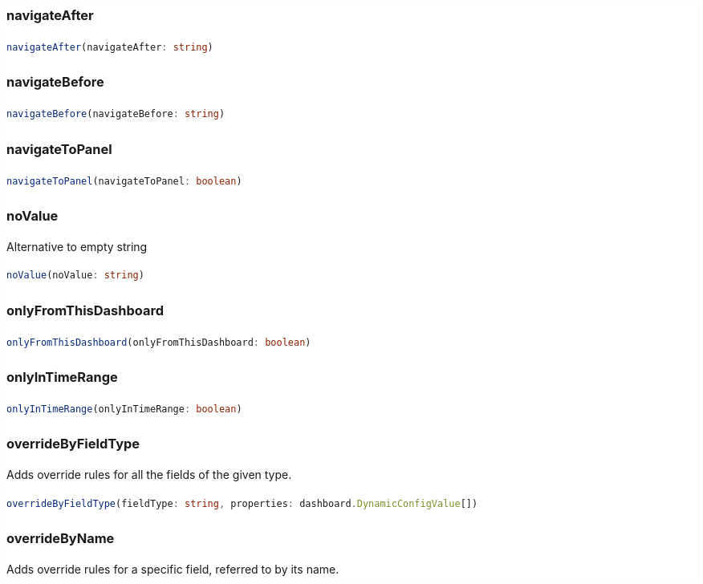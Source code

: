 ### <span class="badge object-method"></span> navigateAfter

```typescript
navigateAfter(navigateAfter: string)
```

### <span class="badge object-method"></span> navigateBefore

```typescript
navigateBefore(navigateBefore: string)
```

### <span class="badge object-method"></span> navigateToPanel

```typescript
navigateToPanel(navigateToPanel: boolean)
```

### <span class="badge object-method"></span> noValue

Alternative to empty string

```typescript
noValue(noValue: string)
```

### <span class="badge object-method"></span> onlyFromThisDashboard

```typescript
onlyFromThisDashboard(onlyFromThisDashboard: boolean)
```

### <span class="badge object-method"></span> onlyInTimeRange

```typescript
onlyInTimeRange(onlyInTimeRange: boolean)
```

### <span class="badge object-method"></span> overrideByFieldType

Adds override rules for all the fields of the given type.

```typescript
overrideByFieldType(fieldType: string, properties: dashboard.DynamicConfigValue[])
```

### <span class="badge object-method"></span> overrideByName

Adds override rules for a specific field, referred to by its name.
